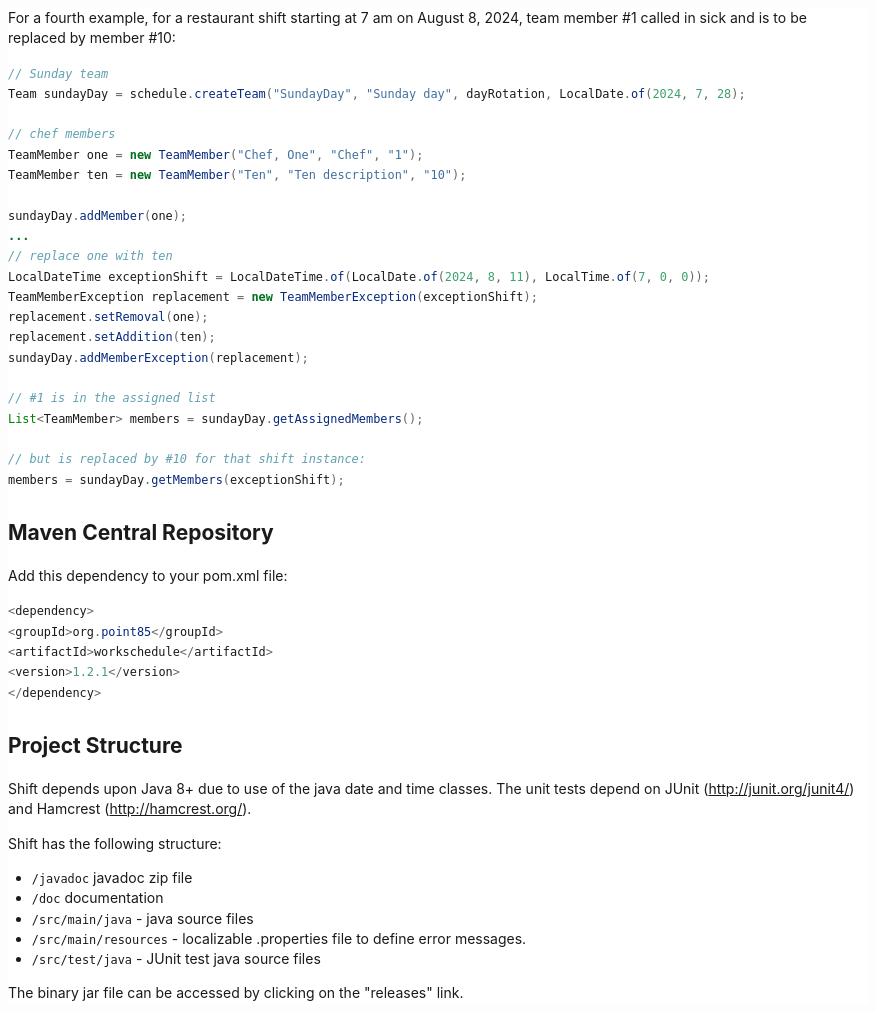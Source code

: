 For a fourth example, for a restaurant shift starting at 7 am on August 8, 2024, team member #1 called in sick and is to be replaced by member #10:
```java
// Sunday team
Team sundayDay = schedule.createTeam("SundayDay", "Sunday day", dayRotation, LocalDate.of(2024, 7, 28);
		
// chef members
TeamMember one = new TeamMember("Chef, One", "Chef", "1");
TeamMember ten = new TeamMember("Ten", "Ten description", "10");

sundayDay.addMember(one);
...
// replace one with ten
LocalDateTime exceptionShift = LocalDateTime.of(LocalDate.of(2024, 8, 11), LocalTime.of(7, 0, 0));
TeamMemberException replacement = new TeamMemberException(exceptionShift);
replacement.setRemoval(one);
replacement.setAddition(ten);
sundayDay.addMemberException(replacement);

// #1 is in the assigned list
List<TeamMember> members = sundayDay.getAssignedMembers();

// but is replaced by #10 for that shift instance:
members = sundayDay.getMembers(exceptionShift);
```

## Maven Central Repository
Add this dependency to your pom.xml file:
```java
<dependency>
<groupId>org.point85</groupId>
<artifactId>workschedule</artifactId>
<version>1.2.1</version>
</dependency>
```

## Project Structure
Shift depends upon Java 8+ due to use of the java date and time classes.  The unit tests depend on JUnit (http://junit.org/junit4/) and Hamcrest (http://hamcrest.org/).

Shift has the following structure:
 * `/javadoc` javadoc  zip file
 * `/doc` documentation
 * `/src/main/java` - java source files
 * `/src/main/resources` - localizable .properties file to define error messages.
 * `/src/test/java` - JUnit test java source files
 
The binary jar file can be accessed by clicking on the "releases" link.
